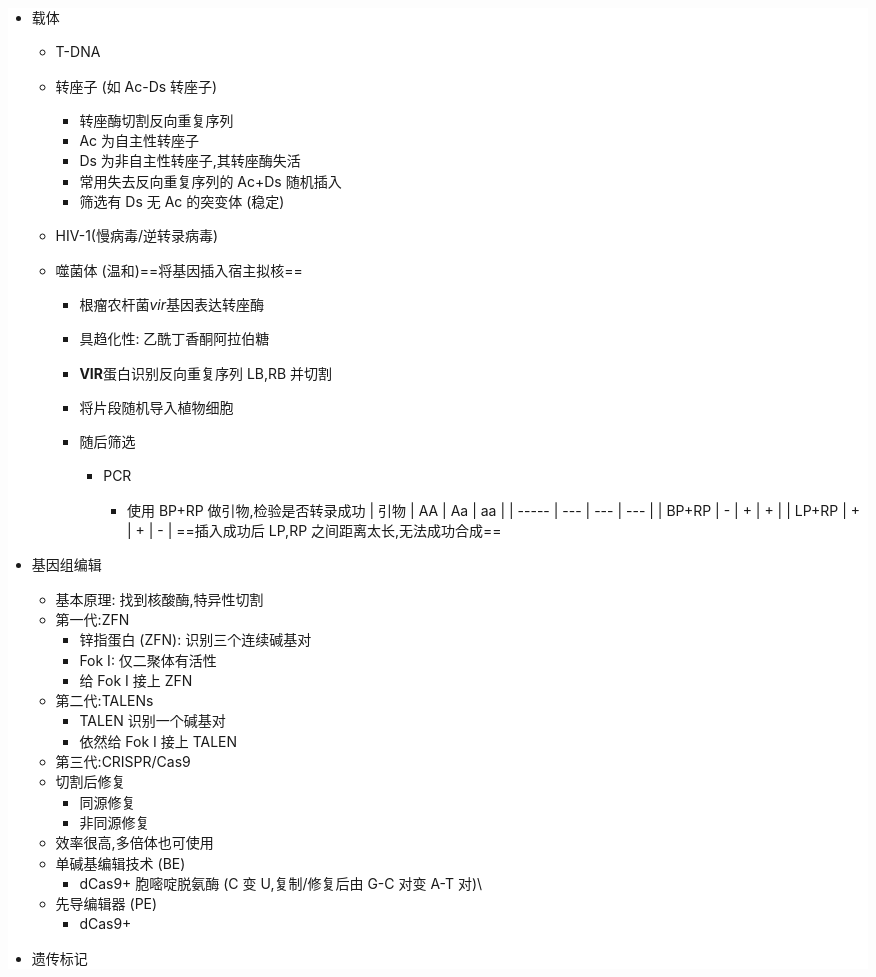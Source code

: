   - 载体

    - T-DNA

    - 转座子 (如 Ac-Ds 转座子)

      - 转座酶切割反向重复序列
      - Ac 为自主性转座子
      - Ds 为非自主性转座子,其转座酶失活
      - 常用失去反向重复序列的 Ac+Ds 随机插入
      - 筛选有 Ds 无 Ac 的突变体 (稳定)

    - HIV-1(慢病毒/逆转录病毒)

    - 噬菌体 (温和)==将基因插入宿主拟核==

      - 根瘤农杆菌*vir*基因表达转座酶

      - 具趋化性: 乙酰丁香酮阿拉伯糖

      - **VIR**蛋白识别反向重复序列 LB,RB 并切割

      - 将片段随机导入植物细胞

      - 随后筛选

        - PCR

          - 使用 BP+RP 做引物,检验是否转录成功
         | 引物 | AA | Aa | aa |
         | ----- | --- | --- | --- |
         | BP+RP | - | + | + |
         | LP+RP | + | + | - |
            ==插入成功后 LP,RP 之间距离太长,无法成功合成==

- 基因组编辑

  - 基本原理: 找到核酸酶,特异性切割
  - 第一代:ZFN
    - 锌指蛋白 (ZFN): 识别三个连续碱基对
    - Fok I: 仅二聚体有活性
    - 给 Fok I 接上 ZFN
  - 第二代:TALENs
    - TALEN 识别一个碱基对
    - 依然给 Fok I 接上 TALEN
  - 第三代:CRISPR/Cas9
  - 切割后修复
    - 同源修复
    - 非同源修复
  - 效率很高,多倍体也可使用
  - 单碱基编辑技术 (BE)
    - dCas9+ 胞嘧啶脱氨酶 (C 变 U,复制/修复后由 G-C 对变 A-T 对)\
  - 先导编辑器 (PE)
    - dCas9+

- 遗传标记
